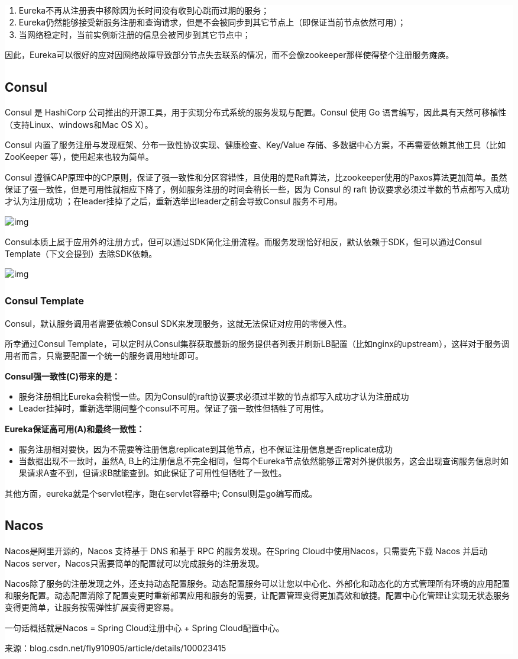 1. Eureka不再从注册表中移除因为长时间没有收到心跳而过期的服务；
2. Eureka仍然能够接受新服务注册和查询请求，但是不会被同步到其它节点上（即保证当前节点依然可用）；
3. 当网络稳定时，当前实例新注册的信息会被同步到其它节点中；

因此，Eureka可以很好的应对因网络故障导致部分节点失去联系的情况，而不会像zookeeper那样使得整个注册服务瘫痪。

## Consul

Consul 是 HashiCorp 公司推出的开源工具，用于实现分布式系统的服务发现与配置。Consul 使用 Go 语言编写，因此具有天然可移植性（支持Linux、windows和Mac OS X）。

Consul 内置了服务注册与发现框架、分布一致性协议实现、健康检查、Key/Value 存储、多数据中心方案，不再需要依赖其他工具（比如 ZooKeeper 等），使用起来也较为简单。

Consul 遵循CAP原理中的CP原则，保证了强一致性和分区容错性，且使用的是Raft算法，比zookeeper使用的Paxos算法更加简单。虽然保证了强一致性，但是可用性就相应下降了，例如服务注册的时间会稍长一些，因为 Consul 的 raft 协议要求必须过半数的节点都写入成功才认为注册成功 ；在leader挂掉了之后，重新选举出leader之前会导致Consul 服务不可用。

![img](https://mmbiz.qpic.cn/mmbiz_png/DMP9YVibia1dRL2dpvg6GxgrIV0gQwyDrafRWsSwc2NSVU71h0lu2hKDKyMclPaCLSftseqNTS6pnInZ0dkudIvg/640?wx_fmt=png&tp=webp&wxfrom=5&wx_lazy=1&wx_co=1)

Consul本质上属于应用外的注册方式，但可以通过SDK简化注册流程。而服务发现恰好相反，默认依赖于SDK，但可以通过Consul Template（下文会提到）去除SDK依赖。

![img](https://mmbiz.qpic.cn/mmbiz_png/DMP9YVibia1dRL2dpvg6GxgrIV0gQwyDra3icCsbtKib3bqibR4R2e4ysfpB6Cb2bULlSTWXsfo1zePU0J8FpkOLm8w/640?wx_fmt=png&tp=webp&wxfrom=5&wx_lazy=1&wx_co=1)

### Consul Template 

Consul，默认服务调用者需要依赖Consul SDK来发现服务，这就无法保证对应用的零侵入性。

所幸通过Consul Template，可以定时从Consul集群获取最新的服务提供者列表并刷新LB配置（比如nginx的upstream），这样对于服务调用者而言，只需要配置一个统一的服务调用地址即可。

**Consul强一致性(C)带来的是：**

- 服务注册相比Eureka会稍慢一些。因为Consul的raft协议要求必须过半数的节点都写入成功才认为注册成功
- Leader挂掉时，重新选举期间整个consul不可用。保证了强一致性但牺牲了可用性。

**Eureka保证高可用(A)和最终一致性：**

- 服务注册相对要快，因为不需要等注册信息replicate到其他节点，也不保证注册信息是否replicate成功
- 当数据出现不一致时，虽然A, B上的注册信息不完全相同，但每个Eureka节点依然能够正常对外提供服务，这会出现查询服务信息时如果请求A查不到，但请求B就能查到。如此保证了可用性但牺牲了一致性。

其他方面，eureka就是个servlet程序，跑在servlet容器中; Consul则是go编写而成。

## Nacos

Nacos是阿里开源的，Nacos 支持基于 DNS 和基于 RPC 的服务发现。在Spring Cloud中使用Nacos，只需要先下载 Nacos 并启动 Nacos server，Nacos只需要简单的配置就可以完成服务的注册发现。

Nacos除了服务的注册发现之外，还支持动态配置服务。动态配置服务可以让您以中心化、外部化和动态化的方式管理所有环境的应用配置和服务配置。动态配置消除了配置变更时重新部署应用和服务的需要，让配置管理变得更加高效和敏捷。配置中心化管理让实现无状态服务变得更简单，让服务按需弹性扩展变得更容易。

一句话概括就是Nacos = Spring Cloud注册中心 + Spring Cloud配置中心。

来源：blog.csdn.net/fly910905/article/details/100023415